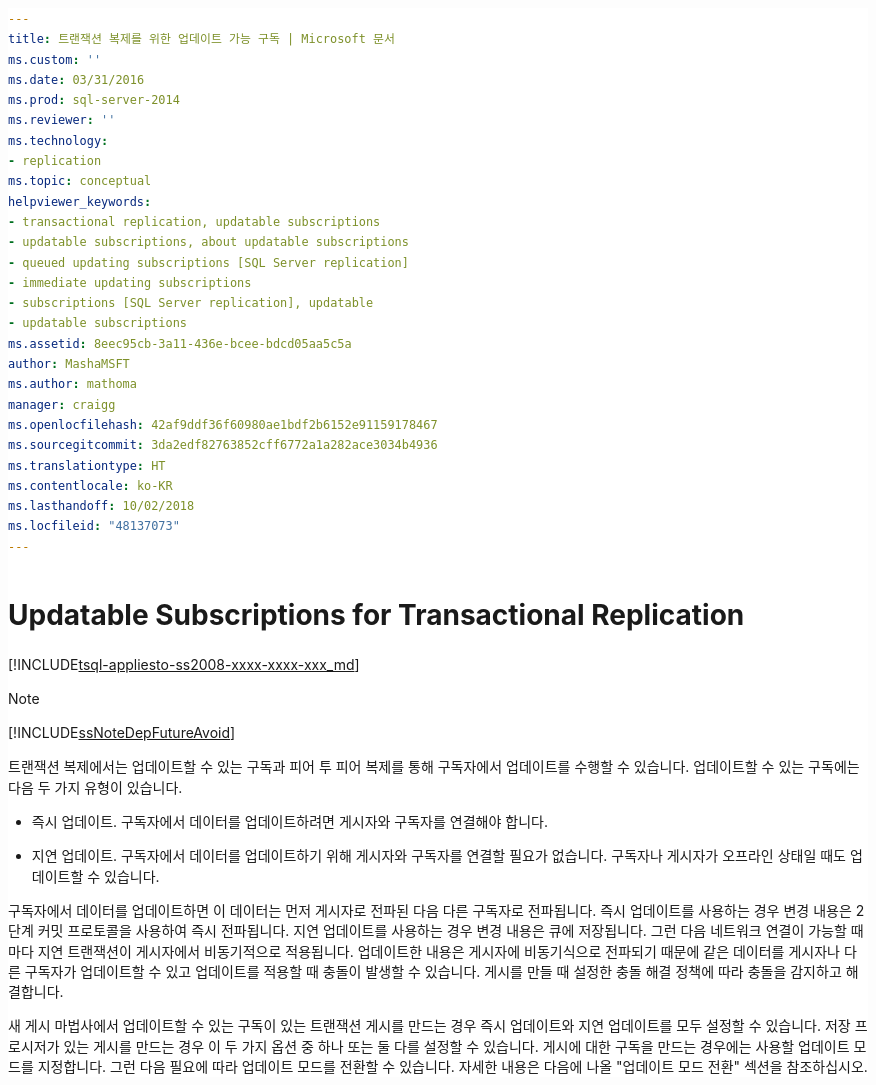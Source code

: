 ```yaml
---
title: 트랜잭션 복제를 위한 업데이트 가능 구독 | Microsoft 문서
ms.custom: ''
ms.date: 03/31/2016
ms.prod: sql-server-2014
ms.reviewer: ''
ms.technology:
- replication
ms.topic: conceptual
helpviewer_keywords:
- transactional replication, updatable subscriptions
- updatable subscriptions, about updatable subscriptions
- queued updating subscriptions [SQL Server replication]
- immediate updating subscriptions
- subscriptions [SQL Server replication], updatable
- updatable subscriptions
ms.assetid: 8eec95cb-3a11-436e-bcee-bdcd05aa5c5a
author: MashaMSFT
ms.author: mathoma
manager: craigg
ms.openlocfilehash: 42af9ddf36f60980ae1bdf2b6152e91159178467
ms.sourcegitcommit: 3da2edf82763852cff6772a1a282ace3034b4936
ms.translationtype: HT
ms.contentlocale: ko-KR
ms.lasthandoff: 10/02/2018
ms.locfileid: "48137073"
---
```

# <a name="updatable-subscriptions-for-transactional-replication"></a>Updatable Subscriptions for Transactional Replication
[!INCLUDE[tsql-appliesto-ss2008-xxxx-xxxx-xxx_md](../../../includes/tsql-appliesto-ss2008-xxxx-xxxx-xxx-md.md)]

    
> [!NOTE]  
>  [!INCLUDE[ssNoteDepFutureAvoid](../../../includes/ssnotedepfutureavoid-md.md)]  
  
 트랜잭션 복제에서는 업데이트할 수 있는 구독과 피어 투 피어 복제를 통해 구독자에서 업데이트를 수행할 수 있습니다. 업데이트할 수 있는 구독에는 다음 두 가지 유형이 있습니다.  
  
-   즉시 업데이트. 구독자에서 데이터를 업데이트하려면 게시자와 구독자를 연결해야 합니다.  
  
-   지연 업데이트. 구독자에서 데이터를 업데이트하기 위해 게시자와 구독자를 연결할 필요가 없습니다. 구독자나 게시자가 오프라인 상태일 때도 업데이트할 수 있습니다.  
  
 구독자에서 데이터를 업데이트하면 이 데이터는 먼저 게시자로 전파된 다음 다른 구독자로 전파됩니다. 즉시 업데이트를 사용하는 경우 변경 내용은 2단계 커밋 프로토콜을 사용하여 즉시 전파됩니다. 지연 업데이트를 사용하는 경우 변경 내용은 큐에 저장됩니다. 그런 다음 네트워크 연결이 가능할 때마다 지연 트랜잭션이 게시자에서 비동기적으로 적용됩니다. 업데이트한 내용은 게시자에 비동기식으로 전파되기 때문에 같은 데이터를 게시자나 다른 구독자가 업데이트할 수 있고 업데이트를 적용할 때 충돌이 발생할 수 있습니다. 게시를 만들 때 설정한 충돌 해결 정책에 따라 충돌을 감지하고 해결합니다.  
  
 새 게시 마법사에서 업데이트할 수 있는 구독이 있는 트랜잭션 게시를 만드는 경우 즉시 업데이트와 지연 업데이트를 모두 설정할 수 있습니다. 저장 프로시저가 있는 게시를 만드는 경우 이 두 가지 옵션 중 하나 또는 둘 다를 설정할 수 있습니다. 게시에 대한 구독을 만드는 경우에는 사용할 업데이트 모드를 지정합니다. 그런 다음 필요에 따라 업데이트 모드를 전환할 수 있습니다. 자세한 내용은 다음에 나올 "업데이트 모드 전환" 섹션을 참조하십시오.  
  